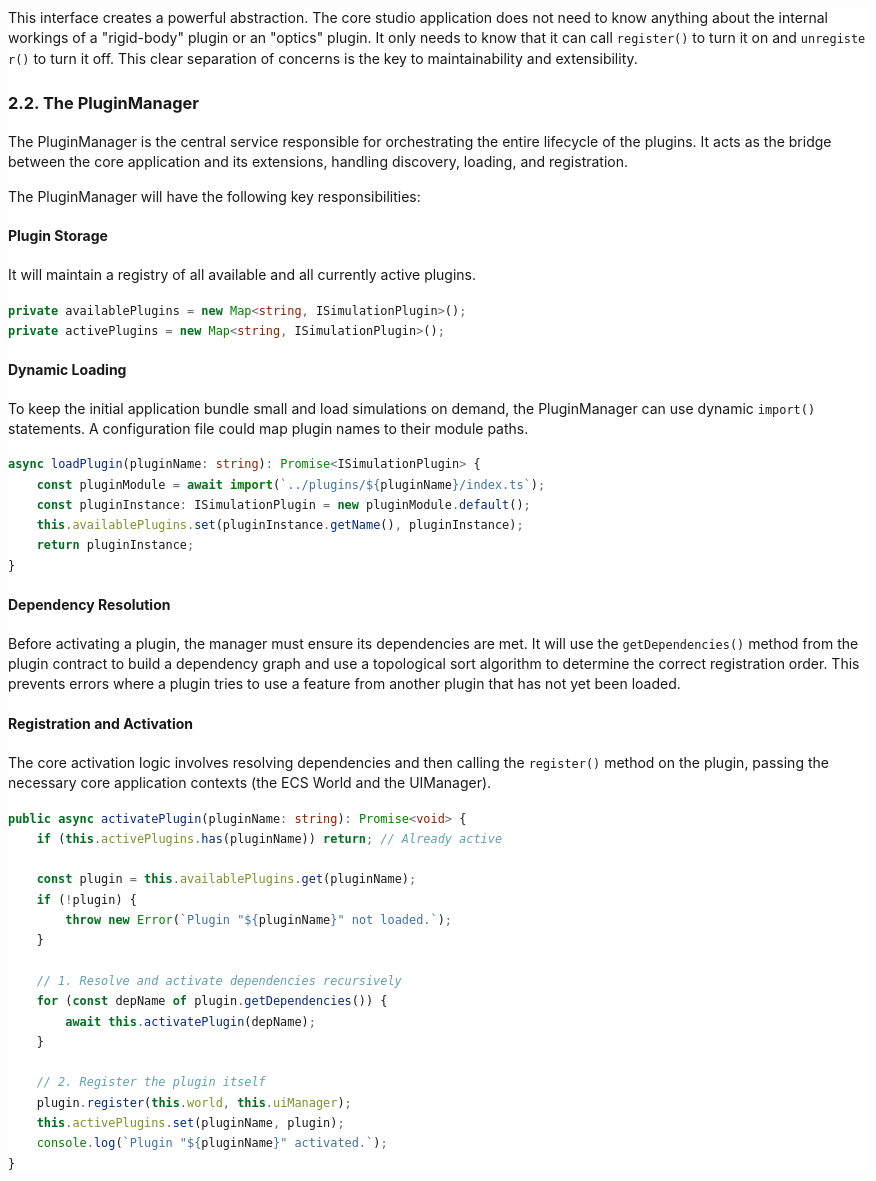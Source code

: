 This interface creates a powerful abstraction. The core studio application does not need to know anything about the internal workings of a "rigid-body" plugin or an "optics" plugin. It only needs to know that it can call `register()` to turn it on and `unregister()` to turn it off. This clear separation of concerns is the key to maintainability and extensibility.

### 2.2. The PluginManager

The PluginManager is the central service responsible for orchestrating the entire lifecycle of the plugins. It acts as the bridge between the core application and its extensions, handling discovery, loading, and registration.

The PluginManager will have the following key responsibilities:

#### Plugin Storage

It will maintain a registry of all available and all currently active plugins.

```typescript
private availablePlugins = new Map<string, ISimulationPlugin>();
private activePlugins = new Map<string, ISimulationPlugin>();
```

#### Dynamic Loading

To keep the initial application bundle small and load simulations on demand, the PluginManager can use dynamic `import()` statements. A configuration file could map plugin names to their module paths.

```typescript
async loadPlugin(pluginName: string): Promise<ISimulationPlugin> {
    const pluginModule = await import(`../plugins/${pluginName}/index.ts`);
    const pluginInstance: ISimulationPlugin = new pluginModule.default();
    this.availablePlugins.set(pluginInstance.getName(), pluginInstance);
    return pluginInstance;
}
```

#### Dependency Resolution

Before activating a plugin, the manager must ensure its dependencies are met. It will use the `getDependencies()` method from the plugin contract to build a dependency graph and use a topological sort algorithm to determine the correct registration order. This prevents errors where a plugin tries to use a feature from another plugin that has not yet been loaded.

#### Registration and Activation

The core activation logic involves resolving dependencies and then calling the `register()` method on the plugin, passing the necessary core application contexts (the ECS World and the UIManager).

```typescript
public async activatePlugin(pluginName: string): Promise<void> {
    if (this.activePlugins.has(pluginName)) return; // Already active

    const plugin = this.availablePlugins.get(pluginName);
    if (!plugin) {
        throw new Error(`Plugin "${pluginName}" not loaded.`);
    }

    // 1. Resolve and activate dependencies recursively
    for (const depName of plugin.getDependencies()) {
        await this.activatePlugin(depName);
    }

    // 2. Register the plugin itself
    plugin.register(this.world, this.uiManager);
    this.activePlugins.set(pluginName, plugin);
    console.log(`Plugin "${pluginName}" activated.`);
}
```
